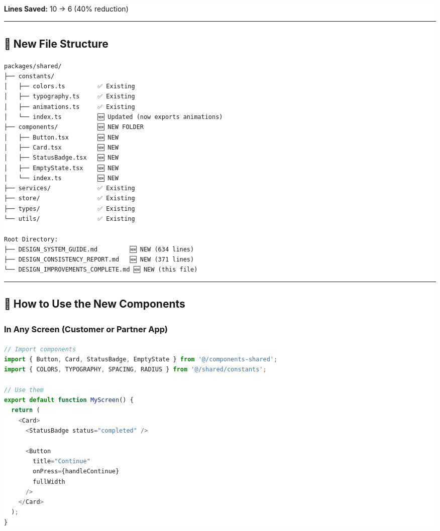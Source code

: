 **Lines Saved:** 10 → 6 (40% reduction)

---

## 📁 New File Structure

```
packages/shared/
├── constants/
│   ├── colors.ts         ✅ Existing
│   ├── typography.ts     ✅ Existing
│   ├── animations.ts     ✅ Existing
│   └── index.ts          🆕 Updated (now exports animations)
├── components/           🆕 NEW FOLDER
│   ├── Button.tsx        🆕 NEW
│   ├── Card.tsx          🆕 NEW
│   ├── StatusBadge.tsx   🆕 NEW
│   ├── EmptyState.tsx    🆕 NEW
│   └── index.ts          🆕 NEW
├── services/             ✅ Existing
├── store/                ✅ Existing
├── types/                ✅ Existing
└── utils/                ✅ Existing

Root Directory:
├── DESIGN_SYSTEM_GUIDE.md         🆕 NEW (634 lines)
├── DESIGN_CONSISTENCY_REPORT.md   🆕 NEW (371 lines)
└── DESIGN_IMPROVEMENTS_COMPLETE.md 🆕 NEW (this file)
```

---

## 🚀 How to Use the New Components

### In Any Screen (Customer or Partner App)

```typescript
// Import components
import { Button, Card, StatusBadge, EmptyState } from '@/components-shared';
import { COLORS, TYPOGRAPHY, SPACING, RADIUS } from '@/shared/constants';

// Use them
export default function MyScreen() {
  return (
    <Card>
      <StatusBadge status="completed" />
      
      <Button 
        title="Continue"
        onPress={handleContinue}
        fullWidth
      />
    </Card>
  );
}
```
